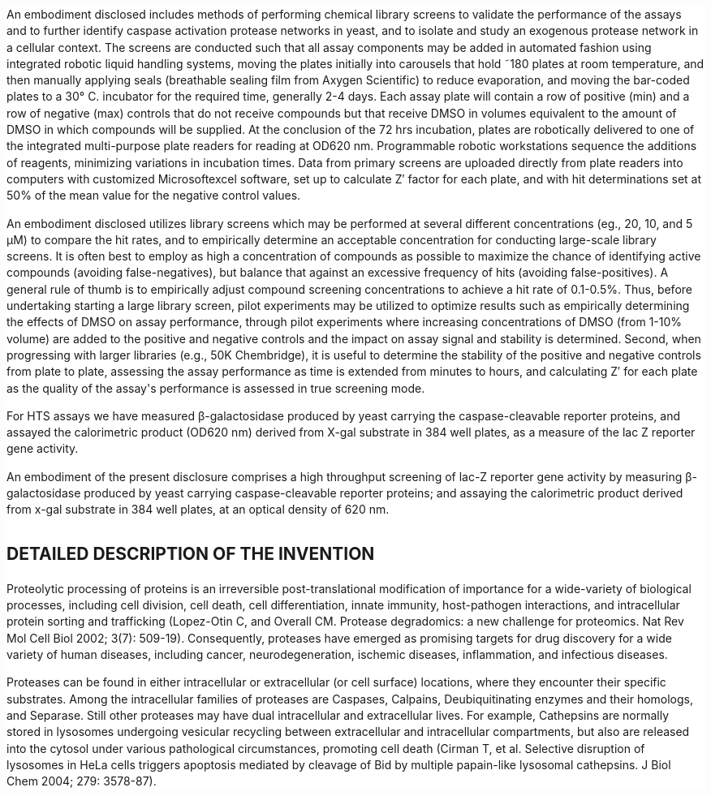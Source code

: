 An embodiment disclosed includes methods of performing chemical library screens to validate the performance of the assays and to further identify caspase activation protease networks in yeast, and to isolate and study an exogenous protease network in a cellular context. The screens are conducted such that all assay components may be added in automated fashion using integrated robotic liquid handling systems, moving the plates initially into carousels that hold ˜180 plates at room temperature, and then manually applying seals (breathable sealing film from Axygen Scientific) to reduce evaporation, and moving the bar-coded plates to a 30° C. incubator for the required time, generally 2-4 days. Each assay plate will contain a row of positive (min) and a row of negative (max) controls that do not receive compounds but that receive DMSO in volumes equivalent to the amount of DMSO in which compounds will be supplied. At the conclusion of the 72 hrs incubation, plates are robotically delivered to one of the integrated multi-purpose plate readers for reading at OD620 nm. Programmable robotic workstations sequence the additions of reagents, minimizing variations in incubation times. Data from primary screens are uploaded directly from plate readers into computers with customized Microsoftexcel software, set up to calculate Z′ factor for each plate, and with hit determinations set at 50% of the mean value for the negative control values.

An embodiment disclosed utilizes library screens which may be performed at several different concentrations (eg., 20, 10, and 5 μM) to compare the hit rates, and to empirically determine an acceptable concentration for conducting large-scale library screens. It is often best to employ as high a concentration of compounds as possible to maximize the chance of identifying active compounds (avoiding false-negatives), but balance that against an excessive frequency of hits (avoiding false-positives). A general rule of thumb is to empirically adjust compound screening concentrations to achieve a hit rate of 0.1-0.5%. Thus, before undertaking starting a large library screen, pilot experiments may be utilized to optimize results such as empirically determining the effects of DMSO on assay performance, through pilot experiments where increasing concentrations of DMSO (from 1-10% volume) are added to the positive and negative controls and the impact on assay signal and stability is determined. Second, when progressing with larger libraries (e.g., 50K Chembridge), it is useful to determine the stability of the positive and negative controls from plate to plate, assessing the assay performance as time is extended from minutes to hours, and calculating Z′ for each plate as the quality of the assay's performance is assessed in true screening mode.

For HTS assays we have measured β-galactosidase produced by yeast carrying the caspase-cleavable reporter proteins, and assayed the calorimetric product (OD620 nm) derived from X-gal substrate in 384 well plates, as a measure of the lac Z reporter gene activity.

An embodiment of the present disclosure comprises a high throughput screening of lac-Z reporter gene activity by measuring β-galactosidase produced by yeast carrying caspase-cleavable reporter proteins; and assaying the calorimetric product derived from x-gal substrate in 384 well plates, at an optical density of 620 nm.

## DETAILED DESCRIPTION OF THE INVENTION

Proteolytic processing of proteins is an irreversible post-translational modification of importance for a wide-variety of biological processes, including cell division, cell death, cell differentiation, innate immunity, host-pathogen interactions, and intracellular protein sorting and trafficking (Lopez-Otin C, and Overall CM. Protease degradomics: a new challenge for proteomics. Nat Rev Mol Cell Biol 2002; 3(7): 509-19). Consequently, proteases have emerged as promising targets for drug discovery for a wide variety of human diseases, including cancer, neurodegeneration, ischemic diseases, inflammation, and infectious diseases.

Proteases can be found in either intracellular or extracellular (or cell surface) locations, where they encounter their specific substrates. Among the intracellular families of proteases are Caspases, Calpains, Deubiquitinating enzymes and their homologs, and Separase. Still other proteases may have dual intracellular and extracellular lives. For example, Cathepsins are normally stored in lysosomes undergoing vesicular recycling between extracellular and intracellular compartments, but also are released into the cytosol under various pathological circumstances, promoting cell death (Cirman T, et al. Selective disruption of lysosomes in HeLa cells triggers apoptosis mediated by cleavage of Bid by multiple papain-like lysosomal cathepsins. J Biol Chem 2004; 279: 3578-87).
